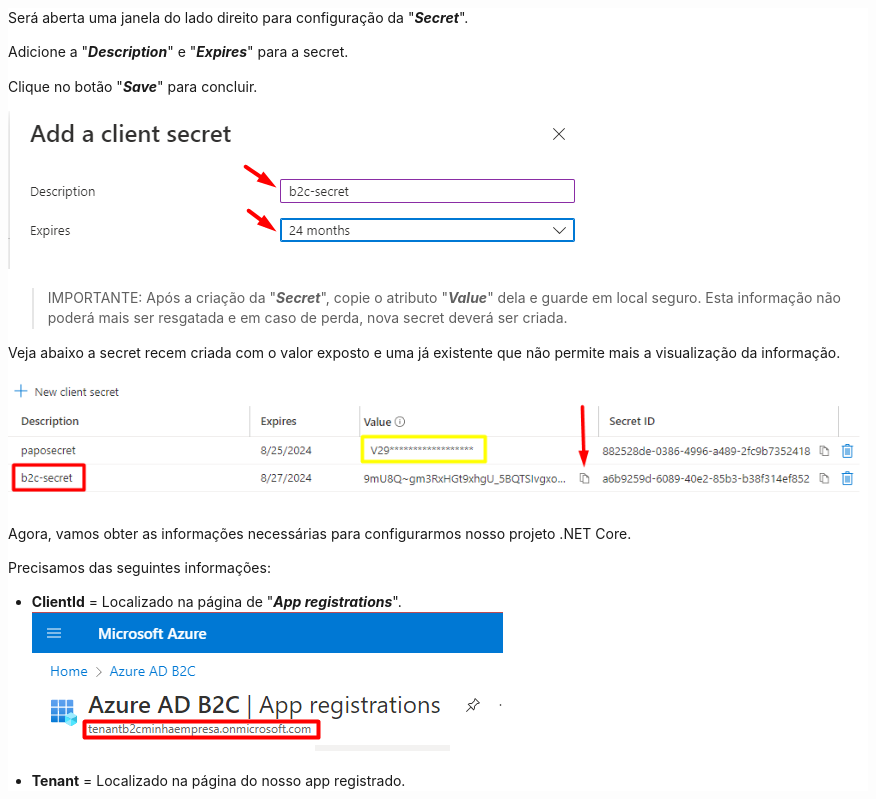 Será aberta uma janela do lado direito para configuração da "**_Secret_**".

Adicione a "**_Description_**" e "**_Expires_**" para a secret.

Clique no botão "**_Save_**" para concluir.

![image.png](/Images/08-add-user-flows-app-registration-2.png)

> IMPORTANTE: Após a criação da "**_Secret_**", copie o atributo "**_Value_**" dela e guarde em local seguro. 
>Esta informação não poderá mais ser resgatada  e em caso de perda, nova secret deverá ser criada.

Veja abaixo a secret recem criada com o valor exposto e uma já existente que não permite mais a visualização da informação.

![image.png](/Images/09-web-app-secret.png)

Agora, vamos obter as informações necessárias para configurarmos nosso projeto .NET Core.

Precisamos das seguintes informações:

- **ClientId** = Localizado na página de "**_App registrations_**".
![image.png](/Images/08-add-user-flows-app-registration-3.png)

- **Tenant** = Localizado na página do nosso app registrado.